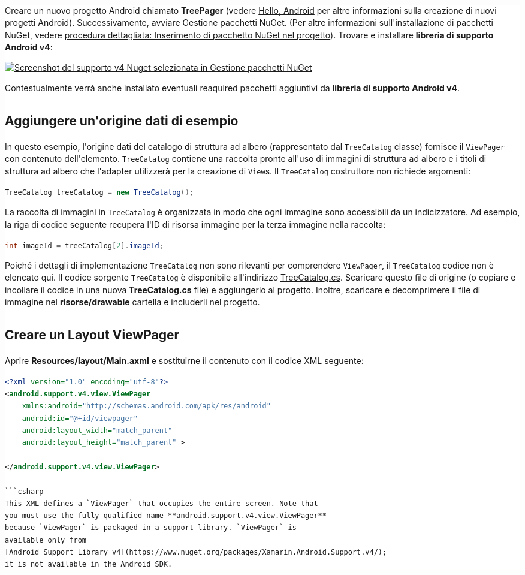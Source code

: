 Creare un nuovo progetto Android chiamato **TreePager** (vedere [Hello, Android](~/android/get-started/hello-android/hello-android-quickstart.md) per altre informazioni sulla creazione di nuovi progetti Android). Successivamente, avviare Gestione pacchetti NuGet. (Per altre informazioni sull'installazione di pacchetti NuGet, vedere [procedura dettagliata: Inserimento di pacchetto NuGet nel progetto](https://docs.microsoft.com/visualstudio/mac/nuget-walkthrough)). Trovare e installare **libreria di supporto Android v4**: 

[![Screenshot del supporto v4 Nuget selezionata in Gestione pacchetti NuGet](viewpager-and-views-images/01-install-support-lib-sml.png)](viewpager-and-views-images/01-install-support-lib.png#lightbox)

Contestualmente verrà anche installato eventuali reaquired pacchetti aggiuntivi da **libreria di supporto Android v4**.



## <a name="add-an-example-data-source"></a>Aggiungere un'origine dati di esempio

In questo esempio, l'origine dati del catalogo di struttura ad albero (rappresentato dal `TreeCatalog` classe) fornisce il `ViewPager` con contenuto dell'elemento. 
`TreeCatalog` contiene una raccolta pronte all'uso di immagini di struttura ad albero e i titoli di struttura ad albero che l'adapter utilizzerà per la creazione di `View`s. Il `TreeCatalog` costruttore non richiede argomenti:

```csharp
TreeCatalog treeCatalog = new TreeCatalog();
```

La raccolta di immagini in `TreeCatalog` è organizzata in modo che ogni immagine sono accessibili da un indicizzatore. Ad esempio, la riga di codice seguente recupera l'ID di risorsa immagine per la terza immagine nella raccolta: 

```csharp
int imageId = treeCatalog[2].imageId;
```

Poiché i dettagli di implementazione `TreeCatalog` non sono rilevanti per comprendere `ViewPager`, il `TreeCatalog` codice non è elencato qui. Il codice sorgente `TreeCatalog` è disponibile all'indirizzo [TreeCatalog.cs](https://github.com/xamarin/monodroid-samples/blob/master/UserInterface/TreePager/TreePager/TreeCatalog.cs). Scaricare questo file di origine (o copiare e incollare il codice in una nuova **TreeCatalog.cs** file) e aggiungerlo al progetto. Inoltre, scaricare e decomprimere il [file di immagine](https://github.com/xamarin/monodroid-samples/blob/master/UserInterface/TreePager/Resources/tree-images.zip?raw=true) nel **risorse/drawable** cartella e includerli nel progetto. 



## <a name="create-a-viewpager-layout"></a>Creare un Layout ViewPager

Aprire **Resources/layout/Main.axml** e sostituirne il contenuto con il codice XML seguente:

```xml
<?xml version="1.0" encoding="utf-8"?>
<android.support.v4.view.ViewPager
    xmlns:android="http://schemas.android.com/apk/res/android"
    android:id="@+id/viewpager"
    android:layout_width="match_parent"
    android:layout_height="match_parent" >

</android.support.v4.view.ViewPager>

```csharp
This XML defines a `ViewPager` that occupies the entire screen. Note that
you must use the fully-qualified name **android.support.v4.view.ViewPager**
because `ViewPager` is packaged in a support library. `ViewPager` is
available only from 
[Android Support Library v4](https://www.nuget.org/packages/Xamarin.Android.Support.v4/);
it is not available in the Android SDK. 
```